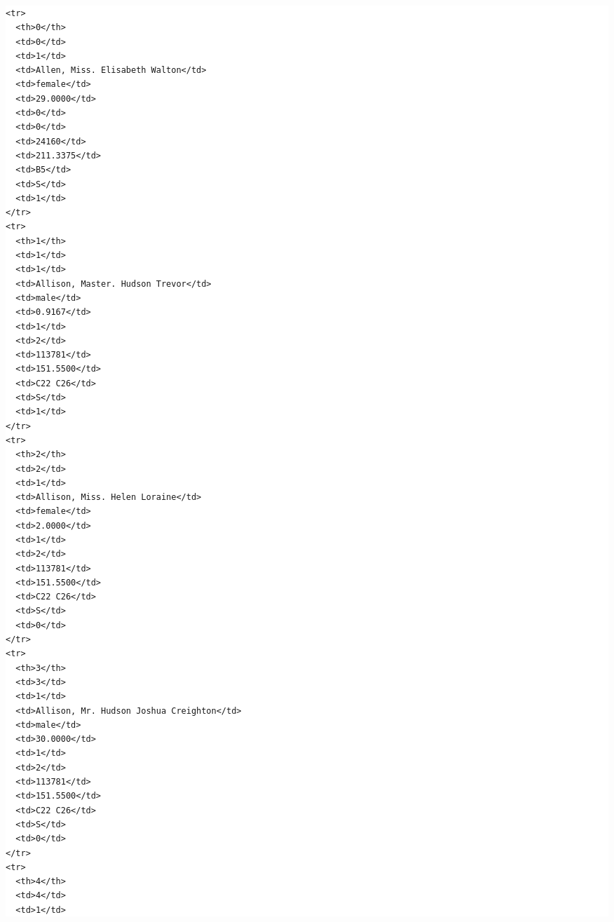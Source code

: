     <tr>
      <th>0</th>
      <td>0</td>
      <td>1</td>
      <td>Allen, Miss. Elisabeth Walton</td>
      <td>female</td>
      <td>29.0000</td>
      <td>0</td>
      <td>0</td>
      <td>24160</td>
      <td>211.3375</td>
      <td>B5</td>
      <td>S</td>
      <td>1</td>
    </tr>
    <tr>
      <th>1</th>
      <td>1</td>
      <td>1</td>
      <td>Allison, Master. Hudson Trevor</td>
      <td>male</td>
      <td>0.9167</td>
      <td>1</td>
      <td>2</td>
      <td>113781</td>
      <td>151.5500</td>
      <td>C22 C26</td>
      <td>S</td>
      <td>1</td>
    </tr>
    <tr>
      <th>2</th>
      <td>2</td>
      <td>1</td>
      <td>Allison, Miss. Helen Loraine</td>
      <td>female</td>
      <td>2.0000</td>
      <td>1</td>
      <td>2</td>
      <td>113781</td>
      <td>151.5500</td>
      <td>C22 C26</td>
      <td>S</td>
      <td>0</td>
    </tr>
    <tr>
      <th>3</th>
      <td>3</td>
      <td>1</td>
      <td>Allison, Mr. Hudson Joshua Creighton</td>
      <td>male</td>
      <td>30.0000</td>
      <td>1</td>
      <td>2</td>
      <td>113781</td>
      <td>151.5500</td>
      <td>C22 C26</td>
      <td>S</td>
      <td>0</td>
    </tr>
    <tr>
      <th>4</th>
      <td>4</td>
      <td>1</td>
